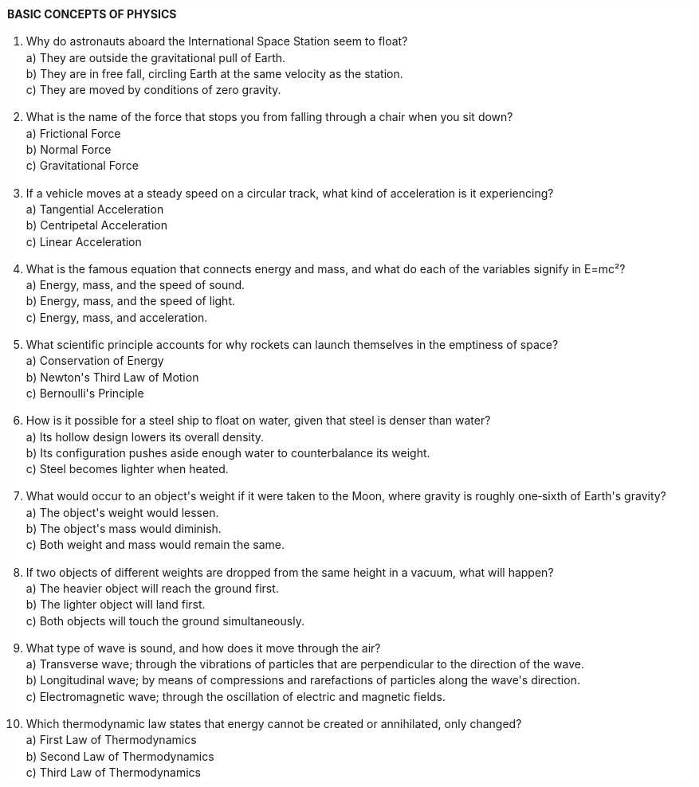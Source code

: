 **BASIC CONCEPTS OF PHYSICS**

1. Why do astronauts aboard the International Space Station seem to float?  
   a) They are outside the gravitational pull of Earth.  
   b) They are in free fall, circling Earth at the same velocity as the station.  
   c) They are moved by conditions of zero gravity.

2. What is the name of the force that stops you from falling through a chair when you sit down?  
   a) Frictional Force  
   b) Normal Force  
   c) Gravitational Force

3. If a vehicle moves at a steady speed on a circular track, what kind of acceleration is it experiencing?  
   a) Tangential Acceleration  
   b) Centripetal Acceleration  
   c) Linear Acceleration

4. What is the famous equation that connects energy and mass, and what do each of the variables signify in E=mc²?  
   a) Energy, mass, and the speed of sound.  
   b) Energy, mass, and the speed of light.  
   c) Energy, mass, and acceleration.

5. What scientific principle accounts for why rockets can launch themselves in the emptiness of space?  
   a) Conservation of Energy  
   b) Newton's Third Law of Motion  
   c) Bernoulli's Principle

6. How is it possible for a steel ship to float on water, given that steel is denser than water?  
   a) Its hollow design lowers its overall density.  
   b) Its configuration pushes aside enough water to counterbalance its weight.  
   c) Steel becomes lighter when heated.

7. What would occur to an object's weight if it were taken to the Moon, where gravity is roughly one‑sixth of Earth's gravity?  
   a) The object's weight would lessen.  
   b) The object's mass would diminish.  
   c) Both weight and mass would remain the same.

8. If two objects of different weights are dropped from the same height in a vacuum, what will happen?  
   a) The heavier object will reach the ground first.  
   b) The lighter object will land first.  
   c) Both objects will touch the ground simultaneously.

9. What type of wave is sound, and how does it move through the air?  
   a) Transverse wave; through the vibrations of particles that are perpendicular to the direction of the wave.  
   b) Longitudinal wave; by means of compressions and rarefactions of particles along the wave's direction.  
   c) Electromagnetic wave; through the oscillation of electric and magnetic fields.

10. Which thermodynamic law states that energy cannot be created or annihilated, only changed?  
    a) First Law of Thermodynamics  
    b) Second Law of Thermodynamics  
    c) Third Law of Thermodynamics
